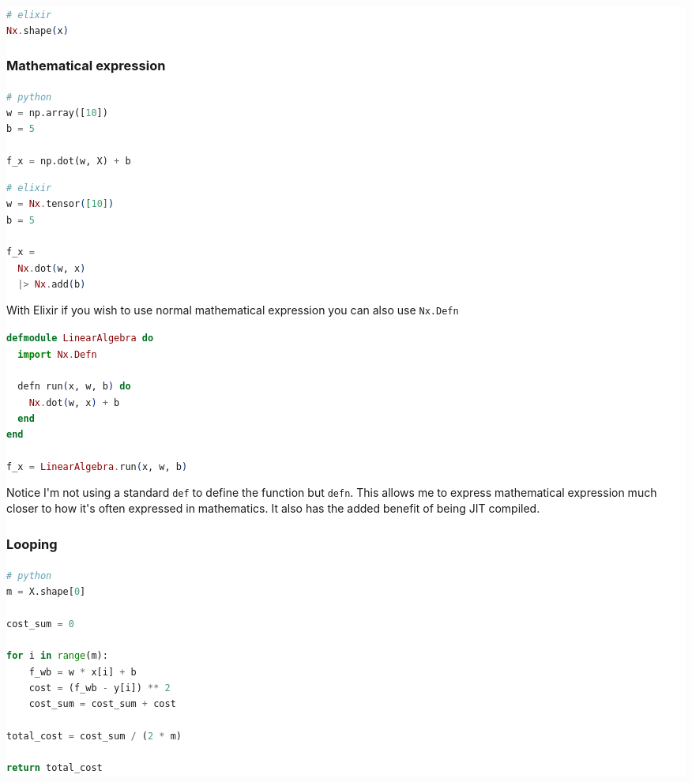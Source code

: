 ```elixir
# elixir
Nx.shape(x)
```

### Mathematical expression

```python
# python
w = np.array([10])
b = 5

f_x = np.dot(w, X) + b
```

```elixir
# elixir
w = Nx.tensor([10])
b = 5

f_x =
  Nx.dot(w, x)
  |> Nx.add(b)
```

With Elixir if you wish to use normal mathematical expression you can also use `Nx.Defn`

```elixir
defmodule LinearAlgebra do
  import Nx.Defn

  defn run(x, w, b) do
    Nx.dot(w, x) + b
  end
end

f_x = LinearAlgebra.run(x, w, b)
```

Notice I'm not using a standard `def` to define the function but `defn`. This allows me to express mathematical expression much closer to how it's often expressed in mathematics. It also has the added benefit of being JIT compiled.

### Looping

```python
# python
m = X.shape[0]

cost_sum = 0

for i in range(m):
    f_wb = w * x[i] + b
    cost = (f_wb - y[i]) ** 2
    cost_sum = cost_sum + cost

total_cost = cost_sum / (2 * m)

return total_cost
```
